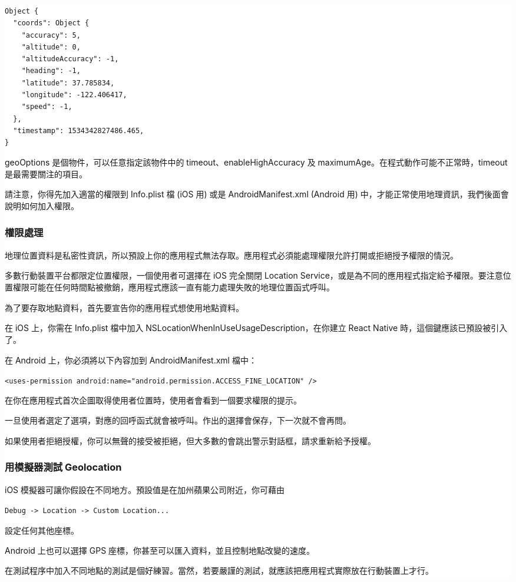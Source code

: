 ```
Object {
  "coords": Object {
    "accuracy": 5,
    "altitude": 0,
    "altitudeAccuracy": -1,
    "heading": -1,
    "latitude": 37.785834,
    "longitude": -122.406417,
    "speed": -1,
  },
  "timestamp": 1534342827486.465,
}
```

geoOptions 是個物件，可以任意指定該物件中的 timeout、enableHighAccuracy 及
maximumAge。在程式動作可能不正常時，timeout 是最需要關注的項目。

請注意，你得先加入適當的權限到 Info.plist 檔 (iOS 用) 或是
AndroidManifest.xml (Android 用) 中，才能正常使用地理資訊，我們後面會說明如何加入權限。

### 權限處理

地理位置資料是私密性資訊，所以預設上你的應用程式無法存取。應用程式必須能處理權限允許打開或拒絕授予權限的情況。

多數行動裝置平台都限定位置權限，一個使用者可選擇在 iOS 完全關閉 Location
Service，或是為不同的應用程式指定給予權限。要注意位置權限可能在任何時間點被撤銷，應用程式應該一直有能力處理失敗的地理位置函式呼叫。

為了要存取地點資料，首先要宣告你的應用程式想使用地點資料。

在 iOS 上，你需在 Info.plist 檔中加入
NSLocationWhenInUseUsageDescription，在你建立 React Native 時，這個鍵應該已預設被引入了。

在 Android 上，你必須將以下內容加到 AndroidManifest.xml 檔中：

```
<uses-permission android:name="android.permission.ACCESS_FINE_LOCATION" />
```

在你在應用程式首次企圖取得使用者位置時，使用者會看到一個要求權限的提示。

一旦使用者選定了選項，對應的回呼函式就會被呼叫。作出的選擇會保存，下一次就不會再問。

如果使用者拒絕授權，你可以無聲的接受被拒絕，但大多數的會跳出警示對話框，請求重新給予授權。

### 用模擬器測試 Geolocation

iOS 模擬器可讓你假設在不同地方。預設值是在加州蘋果公司附近，你可藉由

```
Debug -> Location -> Custom Location...
```

設定任何其他座標。

Android 上也可以選擇 GPS 座標，你甚至可以匯入資料，並且控制地點改變的速度。

在測試程序中加入不同地點的測試是個好練習。當然，若要嚴謹的測試，就應該把應用程式實際放在行動裝置上才行。
